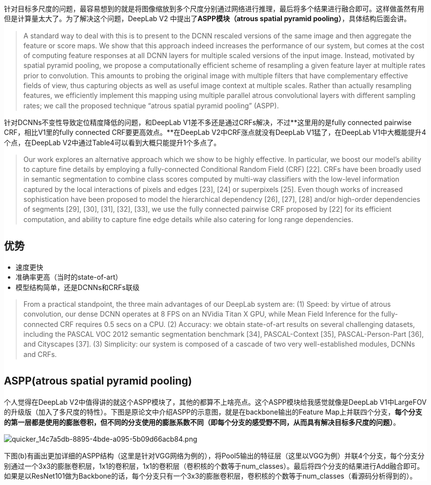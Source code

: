 针对目标多尺度的问题，最容易想到的就是将图像缩放到多个尺度分别通过网络进行推理，最后将多个结果进行融合即可。这样做虽然有用但是计算量太大了。为了解决这个问题，DeepLab V2 中提出了**ASPP模块（atrous spatial pyramid pooling）**，具体结构后面会讲。

> A standard way to deal with this is to present to the DCNN rescaled versions of the same image and then aggregate the feature or score maps. We show that this approach indeed increases the performance of our system, but comes at the cost of computing feature responses at all DCNN layers for multiple scaled versions of the input image. Instead, motivated by spatial pyramid pooling, we propose a computationally efficient scheme of resampling a given feature layer at multiple rates prior to convolution. This amounts to probing the original image with multiple filters that have complementary effective fields of view, thus capturing objects as well as useful image context at multiple scales. Rather than actually resampling features, we efficiently implement this mapping using multiple parallel atrous convolutional layers with different sampling rates; we call the proposed technique “atrous spatial pyramid pooling” (ASPP).

针对DCNNs不变性导致定位精度降低的问题，和DeepLab V1差不多还是通过CRFs解决，不过**这里用的是fully connected pairwise CRF，相比V1里的fully connected CRF要更高效点。**在DeepLab V2中CRF涨点就没有DeepLab V1猛了，在DeepLab V1中大概能提升4个点，在DeepLab V2中通过Table4可以看到大概只能提升1个多点了。

> Our work explores an alternative approach which we show to be highly effective. In particular, we boost our model’s ability to capture fine details by employing a fully-connected Conditional Random Field (CRF) [22]. CRFs have been broadly used in semantic segmentation to combine class scores computed by multi-way classifiers with the low-level information captured by the local interactions of pixels and edges [23], [24] or superpixels [25]. Even though works of increased sophistication have been proposed to model the hierarchical dependency [26], [27], [28] and/or high-order dependencies of segments [29], [30], [31], [32], [33], we use the fully connected pairwise CRF proposed by [22] for its efficient computation, and ability to capture fine edge details while also catering for long range dependencies.
> 



## 优势

- 速度更快
- 准确率更高（当时的state-of-art）
- 模型结构简单，还是DCNNs和CRFs联级

> From a practical standpoint, the three main advantages of our DeepLab system are: (1) Speed: by virtue of atrous convolution, our dense DCNN operates at 8 FPS on an NVidia Titan X GPU, while Mean Field Inference for the fully-connected CRF requires 0.5 secs on a CPU. (2) Accuracy: we obtain state-of-art results on several challenging datasets, including the PASCAL VOC 2012 semantic segmentation benchmark [34], PASCAL-Context [35], PASCAL-Person-Part [36], and Cityscapes [37]. (3) Simplicity: our system is composed of a cascade of two very well-established modules, DCNNs and CRFs.

## ASPP(atrous spatial pyramid pooling)

个人觉得在DeepLab V2中值得讲的就这个ASPP模块了，其他的都算不上啥亮点。这个ASPP模块给我感觉就像是DeepLab V1中LargeFOV的升级版（加入了多尺度的特性）。下图是原论文中介绍ASPP的示意图，就是在backbone输出的Feature Map上并联四个分支，**每个分支的第一层都是使用的膨胀卷积，但不同的分支使用的膨胀系数不同（即每个分支的感受野不同，从而具有解决目标多尺度的问题）**。

![quicker_14c7a5db-8895-4bde-a095-5b09d66acb84.png](https://s2.loli.net/2022/05/06/KZoJD3HWrTfNwA2.png)

下图(b)有画出更加详细的ASPP结构（这里是针对VGG网络为例的），将Pool5输出的特征层（这里以VGG为例）并联4个分支，每个分支分别通过一个3x3的膨胀卷积层，1x1的卷积层，1x1的卷积层（卷积核的个数等于num_classes）。最后将四个分支的结果进行Add融合即可。 如果是以ResNet101做为Backbone的话，每个分支只有一个3x3的膨胀卷积层，卷积核的个数等于num_classes（看源码分析得到的）。
